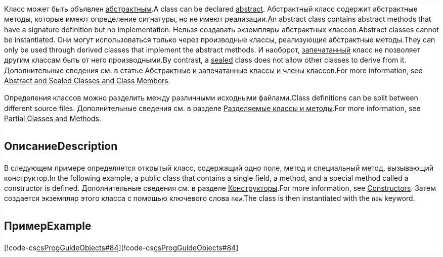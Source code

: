 <span data-ttu-id="a6590-147">Класс может быть объявлен [абстрактным](../../../csharp/language-reference/keywords/abstract.md).</span><span class="sxs-lookup"><span data-stu-id="a6590-147">A class can be declared [abstract](../../../csharp/language-reference/keywords/abstract.md).</span></span> <span data-ttu-id="a6590-148">Абстрактный класс содержит абстрактные методы, которые имеют определение сигнатуры, но не имеют реализации.</span><span class="sxs-lookup"><span data-stu-id="a6590-148">An abstract class contains abstract methods that have a signature definition but no implementation.</span></span> <span data-ttu-id="a6590-149">Нельзя создавать экземпляры абстрактных классов.</span><span class="sxs-lookup"><span data-stu-id="a6590-149">Abstract classes cannot be instantiated.</span></span> <span data-ttu-id="a6590-150">Они могут использоваться только через производные классы, реализующие абстрактные методы.</span><span class="sxs-lookup"><span data-stu-id="a6590-150">They can only be used through derived classes that implement the abstract methods.</span></span> <span data-ttu-id="a6590-151">И наоборот, [запечатанный](../../../csharp/language-reference/keywords/sealed.md) класс не позволяет другим классам быть от него производными.</span><span class="sxs-lookup"><span data-stu-id="a6590-151">By contrast, a [sealed](../../../csharp/language-reference/keywords/sealed.md) class does not allow other classes to derive from it.</span></span> <span data-ttu-id="a6590-152">Дополнительные сведения см. в статье [Абстрактные и запечатанные классы и члены классов](../../../csharp/programming-guide/classes-and-structs/abstract-and-sealed-classes-and-class-members.md).</span><span class="sxs-lookup"><span data-stu-id="a6590-152">For more information, see [Abstract and Sealed Classes and Class Members](../../../csharp/programming-guide/classes-and-structs/abstract-and-sealed-classes-and-class-members.md).</span></span>  
  
 <span data-ttu-id="a6590-153">Определения классов можно разделить между различными исходными файлами.</span><span class="sxs-lookup"><span data-stu-id="a6590-153">Class definitions can be split between different source files.</span></span> <span data-ttu-id="a6590-154">Дополнительные сведения см. в разделе [Разделяемые классы и методы](../../../csharp/programming-guide/classes-and-structs/partial-classes-and-methods.md).</span><span class="sxs-lookup"><span data-stu-id="a6590-154">For more information, see [Partial Classes and Methods](../../../csharp/programming-guide/classes-and-structs/partial-classes-and-methods.md).</span></span>  
  
## <a name="description"></a><span data-ttu-id="a6590-155">Описание</span><span class="sxs-lookup"><span data-stu-id="a6590-155">Description</span></span>  
 <span data-ttu-id="a6590-156">В следующем примере определяется открытый класс, содержащий одно поле, метод и специальный метод, вызывающий конструктор.</span><span class="sxs-lookup"><span data-stu-id="a6590-156">In the following example, a public class that contains a single field, a method, and a special method called a constructor is defined.</span></span> <span data-ttu-id="a6590-157">Дополнительные сведения см. в разделе [Конструкторы](../../../csharp/programming-guide/classes-and-structs/constructors.md).</span><span class="sxs-lookup"><span data-stu-id="a6590-157">For more information, see [Constructors](../../../csharp/programming-guide/classes-and-structs/constructors.md).</span></span> <span data-ttu-id="a6590-158">Затем создается экземпляр этого класса с помощью ключевого слова `new`.</span><span class="sxs-lookup"><span data-stu-id="a6590-158">The class is then instantiated with the `new` keyword.</span></span>  
  
## <a name="example"></a><span data-ttu-id="a6590-159">Пример</span><span class="sxs-lookup"><span data-stu-id="a6590-159">Example</span></span>  
 <span data-ttu-id="a6590-160">[!code-cs[csProgGuideObjects#84](../../../csharp/programming-guide/classes-and-structs/codesnippet/CSharp/classes_6.cs)]</span><span class="sxs-lookup"><span data-stu-id="a6590-160">[!code-cs[csProgGuideObjects#84](../../../csharp/programming-guide/classes-and-structs/codesnippet/CSharp/classes_6.cs)]</span></span>  
  